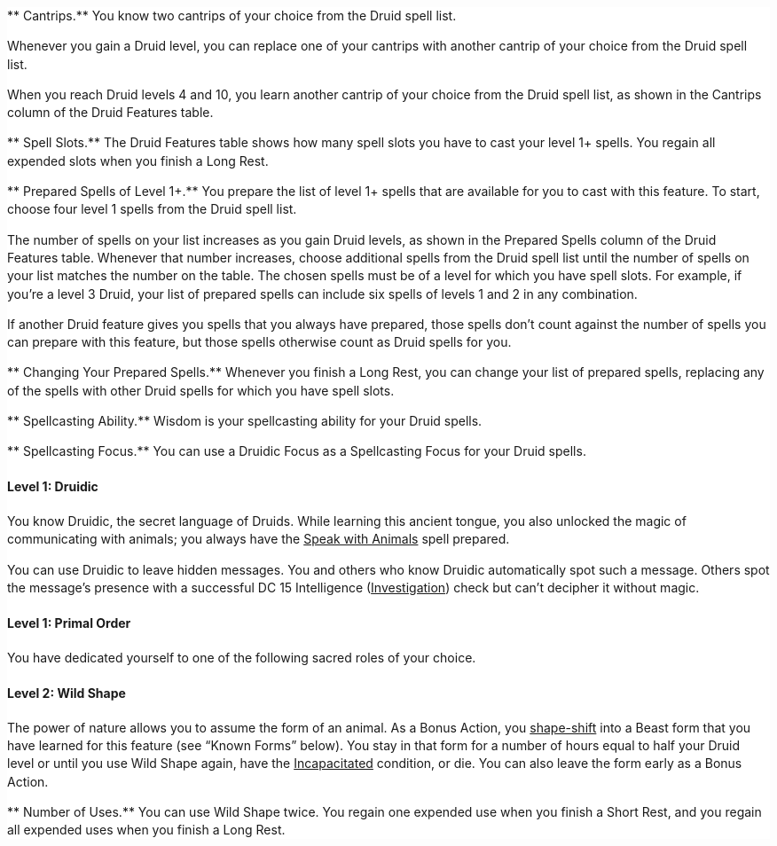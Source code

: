 ** Cantrips.** You know two cantrips of your choice from the Druid spell list.

Whenever you gain a Druid level, you can replace one of your cantrips with another cantrip of your choice from the Druid spell list.

When you reach Druid levels 4 and 10, you learn another cantrip of your choice from the Druid spell list, as shown in the Cantrips column of the Druid Features table.

** Spell Slots.** The Druid Features table shows how many spell slots you have to cast your level 1+ spells. You regain all expended slots when you finish a Long Rest.

** Prepared Spells of Level 1+.** You prepare the list of level 1+ spells that are available for you to cast with this feature. To start, choose four level 1 spells from the Druid spell list.

The number of spells on your list increases as you gain Druid levels, as shown in the Prepared Spells column of the Druid Features table. Whenever that number increases, choose additional spells from the Druid spell list until the number of spells on your list matches the number on the table. The chosen spells must be of a level for which you have spell slots. For example, if you’re a level 3 Druid, your list of prepared spells can include six spells of levels 1 and 2 in any combination.

If another Druid feature gives you spells that you always have prepared, those spells don’t count against the number of spells you can prepare with this feature, but those spells otherwise count as Druid spells for you.

** Changing Your Prepared Spells.** Whenever you finish a Long Rest, you can change your list of prepared spells, replacing any of the spells with other Druid spells for which you have spell slots.

** Spellcasting Ability.** Wisdom is your spellcasting ability for your Druid spells.

** Spellcasting Focus.** You can use a Druidic Focus as a Spellcasting Focus for your Druid spells.

#### Level 1: Druidic

You know Druidic, the secret language of Druids. While learning this ancient tongue, you also unlocked the magic of communicating with animals; you always have the [Speak with Animals](https://www.dndbeyond.com/spells/2619059-speak-with-animals) spell prepared.

You can use Druidic to leave hidden messages. You and others who know Druidic automatically spot such a message. Others spot the message’s presence with a successful DC 15 Intelligence ([Investigation](https://www.dndbeyond.com/sources/dnd/free-rules/playing-the-game#Skills)) check but can’t decipher it without magic.

#### Level 1: Primal Order

You have dedicated yourself to one of the following sacred roles of your choice.

#### Level 2: Wild Shape

The power of nature allows you to assume the form of an animal. As a Bonus Action, you [shape-shift](https://www.dndbeyond.com/sources/dnd/free-rules/rules-glossary#ShapeShifting) into a Beast form that you have learned for this feature (see “Known Forms” below). You stay in that form for a number of hours equal to half your Druid level or until you use Wild Shape again, have the [Incapacitated](https://www.dndbeyond.com/sources/dnd/free-rules/rules-glossary#IncapacitatedCondition) condition, or die. You can also leave the form early as a Bonus Action.

** Number of Uses.** You can use Wild Shape twice. You regain one expended use when you finish a Short Rest, and you regain all expended uses when you finish a Long Rest.
